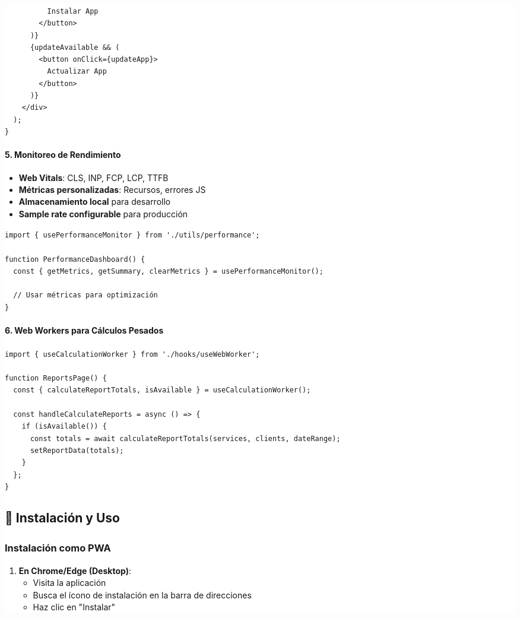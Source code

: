```tsx
          Instalar App
        </button>
      )}
      {updateAvailable && (
        <button onClick={updateApp}>
          Actualizar App
        </button>
      )}
    </div>
  );
}
```

#### 5. **Monitoreo de Rendimiento**
- **Web Vitals**: CLS, INP, FCP, LCP, TTFB
- **Métricas personalizadas**: Recursos, errores JS
- **Almacenamiento local** para desarrollo
- **Sample rate configurable** para producción

```tsx
import { usePerformanceMonitor } from './utils/performance';

function PerformanceDashboard() {
  const { getMetrics, getSummary, clearMetrics } = usePerformanceMonitor();
  
  // Usar métricas para optimización
}
```

#### 6. **Web Workers para Cálculos Pesados**
```tsx
import { useCalculationWorker } from './hooks/useWebWorker';

function ReportsPage() {
  const { calculateReportTotals, isAvailable } = useCalculationWorker();
  
  const handleCalculateReports = async () => {
    if (isAvailable()) {
      const totals = await calculateReportTotals(services, clients, dateRange);
      setReportData(totals);
    }
  };
}
```

## 🚀 Instalación y Uso

### Instalación como PWA

1. **En Chrome/Edge (Desktop)**:
   - Visita la aplicación
   - Busca el ícono de instalación en la barra de direcciones
   - Haz clic en "Instalar"
